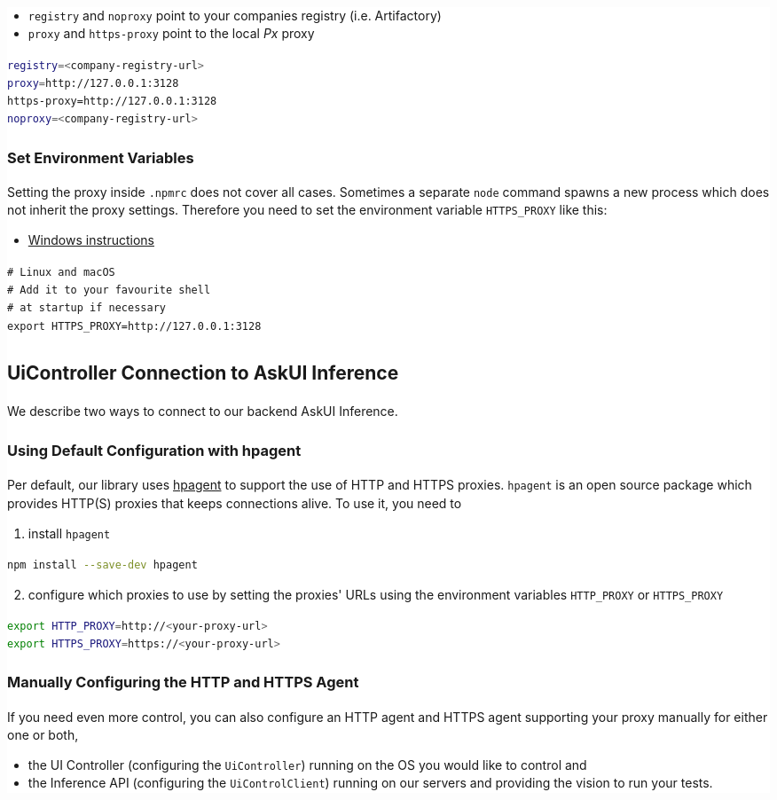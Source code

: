 * `registry` and `noproxy` point to your companies registry (i.e. Artifactory)
* `proxy` and `https-proxy` point to the local _Px_ proxy

```bash
registry=<company-registry-url>
proxy=http://127.0.0.1:3128
https-proxy=http://127.0.0.1:3128
noproxy=<company-registry-url>
```

### Set Environment Variables
Setting the proxy inside `.npmrc` does not cover all cases. Sometimes a separate `node` command spawns a new process which does not inherit the proxy settings. Therefore you need to set the environment variable `HTTPS_PROXY` like this:

* [Windows instructions](https://docs.oracle.com/en/database/oracle/machine-learning/oml4r/1.5.1/oread/creating-and-modifying-environment-variables-on-windows.html#GUID-DD6F9982-60D5-48F6-8270-A27EC53807D0)

```shell
# Linux and macOS
# Add it to your favourite shell
# at startup if necessary
export HTTPS_PROXY=http://127.0.0.1:3128
```

## UiController Connection to AskUI Inference
We describe two ways to connect to our backend AskUI Inference.

### Using Default Configuration with hpagent

 Per default, our library uses [hpagent](https://github.com/delvedor/hpagent) to support the use of HTTP and HTTPS proxies. `hpagent` is an open source package which provides HTTP(S) proxies that keeps connections alive. To use it, you need to
1. install `hpagent`
```bash
npm install --save-dev hpagent 
```
2. configure which proxies to use by setting the proxies' URLs using the environment variables `HTTP_PROXY` or `HTTPS_PROXY`
```bash
export HTTP_PROXY=http://<your-proxy-url>
export HTTPS_PROXY=https://<your-proxy-url>
```

### Manually Configuring the HTTP and HTTPS Agent

If you need even more control, you can also configure an HTTP agent and HTTPS agent supporting your proxy manually for either one or both, 
- the UI Controller (configuring the `UiController`) running on the OS you would like to control and
- the Inference API (configuring the `UiControlClient`) running on our servers and providing the vision to run your tests.
